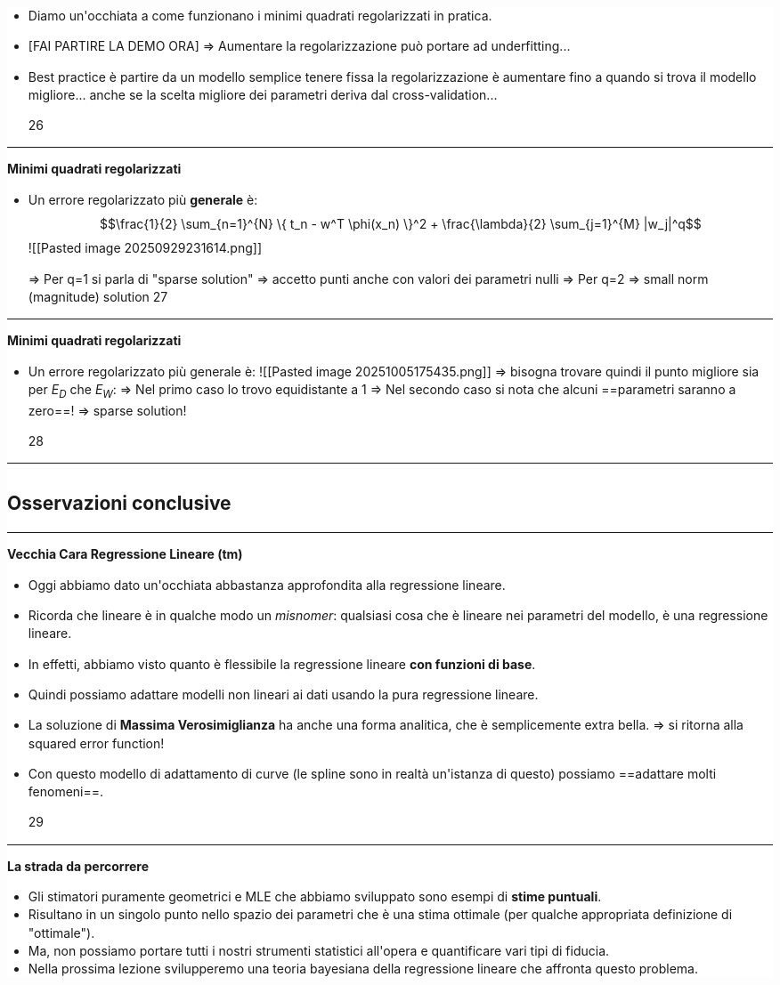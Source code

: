 - Diamo un'occhiata a come funzionano i minimi quadrati regolarizzati in pratica.
- [FAI PARTIRE LA DEMO ORA]
	=> Aumentare la regolarizzazione può portare ad underfitting...

- Best practice è partire da un modello semplice tenere fissa la regolarizzazione è aumentare fino a quando si trova il modello migliore... anche se la scelta migliore dei parametri deriva dal cross-validation...

	26
---
**Minimi quadrati regolarizzati**

- Un errore regolarizzato più **generale** è: $$\frac{1}{2} \sum_{n=1}^{N} \{ t_n - w^T \phi(x_n) \}^2 + \frac{\lambda}{2} \sum_{j=1}^{M} |w_j|^q$$
	![[Pasted image 20250929231614.png]]

	=> Per q=1 si parla di "sparse solution" => accetto punti anche con valori dei parametri nulli
	=> Per q=2 => small norm (magnitude) solution
	27
---
**Minimi quadrati regolarizzati**

- Un errore regolarizzato più generale è:
	 ![[Pasted image 20251005175435.png]]
	=> bisogna trovare quindi il punto migliore sia per $E_D$ che $E_W$:
		=> Nel primo caso lo trovo equidistante a 1
		=> Nel secondo caso si nota che alcuni ==parametri saranno a zero==! => sparse solution!

	28
---
## Osservazioni conclusive
---
**Vecchia Cara Regressione Lineare (tm)**

- Oggi abbiamo dato un'occhiata abbastanza approfondita alla regressione lineare.
- Ricorda che lineare è in qualche modo un *misnomer*: qualsiasi cosa che è lineare nei parametri del modello, è una regressione lineare.
- In effetti, abbiamo visto quanto è flessibile la regressione lineare **con funzioni di base**.
- Quindi possiamo adattare modelli non lineari ai dati usando la pura regressione lineare.
- La soluzione di **Massima Verosimiglianza** ha anche una forma analitica, che è semplicemente extra bella. => si ritorna alla squared error function!
- Con questo modello di adattamento di curve (le spline sono in realtà un'istanza di questo) possiamo ==adattare molti fenomeni==.

	29
---
**La strada da percorrere**

- Gli stimatori puramente geometrici e MLE che abbiamo sviluppato sono esempi di **stime puntuali**.
- Risultano in un singolo punto nello spazio dei parametri che è una stima ottimale (per qualche appropriata definizione di "ottimale").
- Ma, non possiamo portare tutti i nostri strumenti statistici all'opera e quantificare vari tipi di fiducia.
- Nella prossima lezione svilupperemo una teoria bayesiana della regressione lineare che affronta questo problema.
